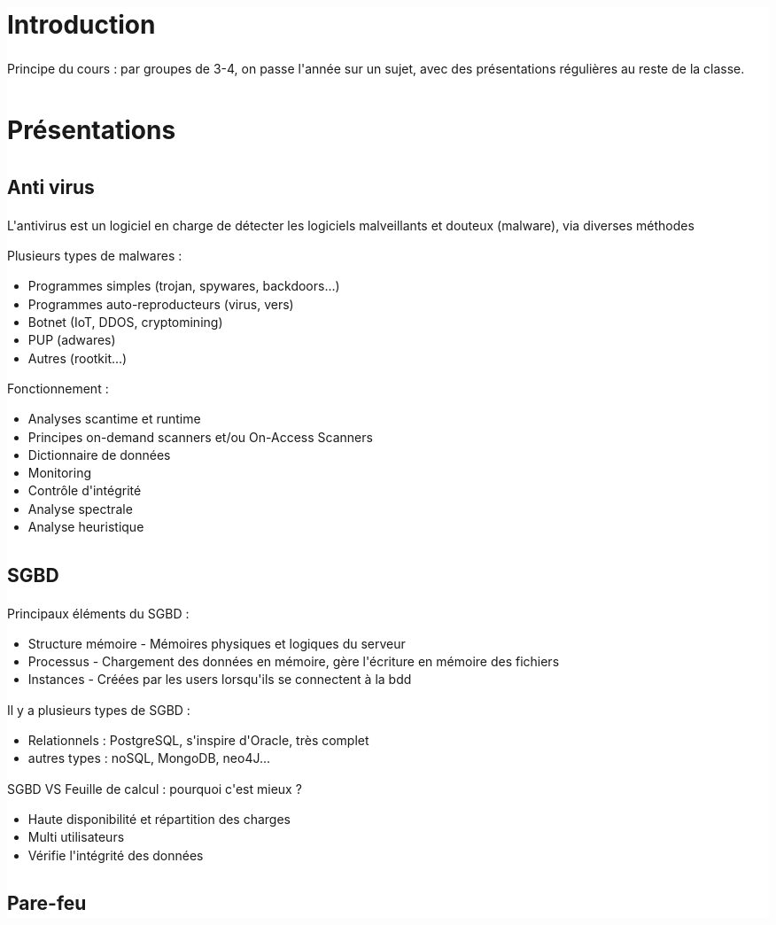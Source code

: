 # Introduction

Principe du cours : par groupes de 3-4, on passe l'année sur un sujet, avec des présentations régulières au reste de la classe.

# Présentations

## Anti virus

L'antivirus est un logiciel en charge de détecter les logiciels malveillants et douteux (malware), via diverses méthodes 

Plusieurs types de malwares :

- Programmes simples (trojan, spywares, backdoors...)
- Programmes auto-reproducteurs (virus, vers)
- Botnet (IoT, DDOS, cryptomining)
- PUP (adwares)
- Autres (rootkit...)

Fonctionnement :

- Analyses scantime et runtime
- Principes on-demand scanners et/ou On-Access Scanners
- Dictionnaire de données
- Monitoring
- Contrôle d'intégrité
- Analyse spectrale
- Analyse heuristique



## SGBD

Principaux éléments du SGBD :

- Structure mémoire - Mémoires physiques et logiques du serveur
- Processus - Chargement des données en mémoire, gère l'écriture en mémoire des fichiers
- Instances - Créées par les users lorsqu'ils se connectent à la bdd

Il y a plusieurs types de SGBD :

- Relationnels : PostgreSQL, s'inspire d'Oracle, très complet
- autres types : noSQL, MongoDB, neo4J...

SGBD VS Feuille de calcul : pourquoi c'est mieux ?

- Haute disponibilité et répartition des charges
- Multi utilisateurs
- Vérifie l'intégrité des données

## Pare-feu

